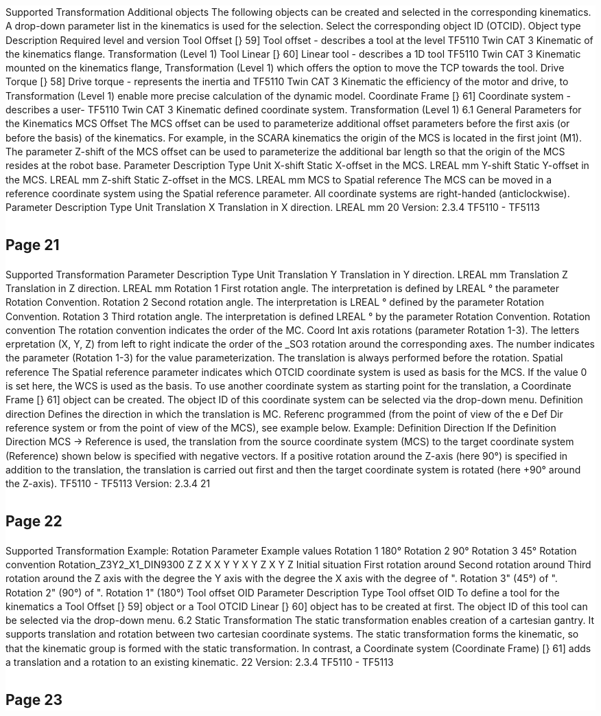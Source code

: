 Supported Transformation Additional objects The following objects can be created and selected in the corresponding kinematics. A drop-down parameter list in the kinematics is used for the selection. Select the corresponding object ID (OTCID). Object type Description Required level and version Tool Offset [} 59] Tool offset - describes a tool at the level TF5110 Twin CAT 3 Kinematic of the kinematics flange. Transformation (Level 1) Tool Linear [} 60] Linear tool - describes a 1D tool TF5110 Twin CAT 3 Kinematic mounted on the kinematics flange, Transformation (Level 1) which offers the option to move the TCP towards the tool. Drive Torque [} 58] Drive torque - represents the inertia and TF5110 Twin CAT 3 Kinematic the efficiency of the motor and drive, to Transformation (Level 1) enable more precise calculation of the dynamic model. Coordinate Frame [} 61] Coordinate system - describes a user- TF5110 Twin CAT 3 Kinematic defined coordinate system. Transformation (Level 1) 6.1 General Parameters for the Kinematics MCS Offset The MCS offset can be used to parameterize additional offset parameters before the first axis (or before the basis) of the kinematics. For example, in the SCARA kinematics the origin of the MCS is located in the first joint (M1). The parameter Z-shift of the MCS offset can be used to parameterize the additional bar length so that the origin of the MCS resides at the robot base. Parameter Description Type Unit X-shift Static X-offset in the MCS. LREAL mm Y-shift Static Y-offset in the MCS. LREAL mm Z-shift Static Z-offset in the MCS. LREAL mm MCS to Spatial reference The MCS can be moved in a reference coordinate system using the Spatial reference parameter. All coordinate systems are right-handed (anticlockwise). Parameter Description Type Unit Translation X Translation in X direction. LREAL mm 20 Version: 2.3.4 TF5110 - TF5113
## Page 21

Supported Transformation Parameter Description Type Unit Translation Y Translation in Y direction. LREAL mm Translation Z Translation in Z direction. LREAL mm Rotation 1 First rotation angle. The interpretation is defined by LREAL ° the parameter Rotation Convention. Rotation 2 Second rotation angle. The interpretation is LREAL ° defined by the parameter Rotation Convention. Rotation 3 Third rotation angle. The interpretation is defined LREAL ° by the parameter Rotation Convention. Rotation convention The rotation convention indicates the order of the MC. Coord Int axis rotations (parameter Rotation 1-3). The letters erpretation (X, Y, Z) from left to right indicate the order of the _SO3 rotation around the corresponding axes. The number indicates the parameter (Rotation 1-3) for the value parameterization. The translation is always performed before the rotation. Spatial reference The Spatial reference parameter indicates which OTCID coordinate system is used as basis for the MCS. If the value 0 is set here, the WCS is used as the basis. To use another coordinate system as starting point for the translation, a Coordinate Frame [} 61] object can be created. The object ID of this coordinate system can be selected via the drop-down menu. Definition direction Defines the direction in which the translation is MC. Referenc programmed (from the point of view of the e Def Dir reference system or from the point of view of the MCS), see example below. Example: Definition Direction If the Definition Direction MCS -> Reference is used, the translation from the source coordinate system (MCS) to the target coordinate system (Reference) shown below is specified with negative vectors. If a positive rotation around the Z-axis (here 90°) is specified in addition to the translation, the translation is carried out first and then the target coordinate system is rotated (here +90° around the Z-axis). TF5110 - TF5113 Version: 2.3.4 21
## Page 22

Supported Transformation Example: Rotation Parameter Example values Rotation 1 180° Rotation 2 90° Rotation 3 45° Rotation convention Rotation_Z3Y2_X1_DIN9300 Z Z X X Y Y X Y Z X Y Z Initial situation First rotation around Second rotation around Third rotation around the Z axis with the degree the Y axis with the degree the X axis with the degree of ". Rotation 3" (45°) of ". Rotation 2" (90°) of ". Rotation 1" (180°) Tool offset OID Parameter Description Type Tool offset OID To define a tool for the kinematics a Tool Offset [} 59] object or a Tool OTCID Linear [} 60] object has to be created at first. The object ID of this tool can be selected via the drop-down menu. 6.2 Static Transformation The static transformation enables creation of a cartesian gantry. It supports translation and rotation between two cartesian coordinate systems. The static transformation forms the kinematic, so that the kinematic group is formed with the static transformation. In contrast, a Coordinate system (Coordinate Frame) [} 61] adds a translation and a rotation to an existing kinematic. 22 Version: 2.3.4 TF5110 - TF5113
## Page 23
